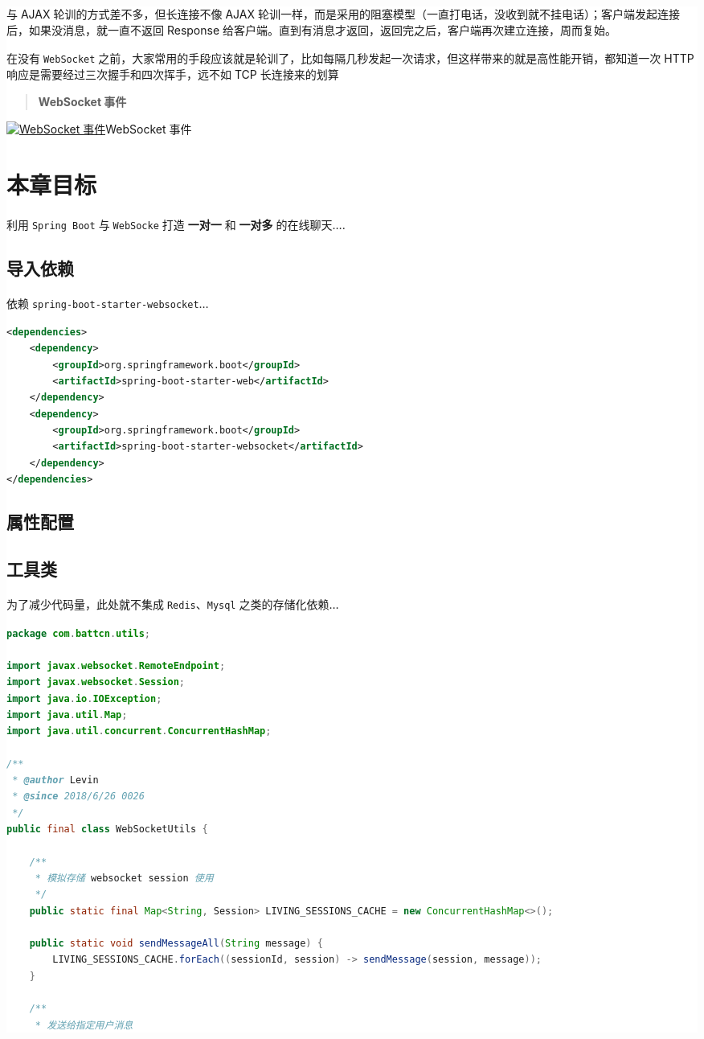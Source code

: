 与 AJAX 轮训的方式差不多，但长连接不像 AJAX 轮训一样，而是采用的阻塞模型（一直打电话，没收到就不挂电话）；客户端发起连接后，如果没消息，就一直不返回 Response 给客户端。直到有消息才返回，返回完之后，客户端再次建立连接，周而复始。

在没有 `WebSocket` 之前，大家常用的手段应该就是轮训了，比如每隔几秒发起一次请求，但这样带来的就是高性能开销，都知道一次 HTTP 响应是需要经过三次握手和四次挥手，远不如 TCP 长连接来的划算

> **WebSocket 事件**

[![WebSocket 事件](https://image.battcn.com/article/images/20180627/springboot/v2-other-websocket/1.png)](https://image.battcn.com/article/images/20180627/springboot/v2-other-websocket/1.png)WebSocket 事件

# 本章目标

利用 `Spring Boot` 与 `WebSocke` 打造 **一对一** 和 **一对多** 的在线聊天….

## 导入依赖

依赖 `spring-boot-starter-websocket`…

```XML
<dependencies>
    <dependency>
        <groupId>org.springframework.boot</groupId>
        <artifactId>spring-boot-starter-web</artifactId>
    </dependency>
    <dependency>
        <groupId>org.springframework.boot</groupId>
        <artifactId>spring-boot-starter-websocket</artifactId>
    </dependency>
</dependencies>
```

## 属性配置

## 工具类

为了减少代码量，此处就不集成 `Redis`、`Mysql` 之类的存储化依赖…

```JAVA
package com.battcn.utils;

import javax.websocket.RemoteEndpoint;
import javax.websocket.Session;
import java.io.IOException;
import java.util.Map;
import java.util.concurrent.ConcurrentHashMap;

/**
 * @author Levin
 * @since 2018/6/26 0026
 */
public final class WebSocketUtils {

    /**
     * 模拟存储 websocket session 使用
     */
    public static final Map<String, Session> LIVING_SESSIONS_CACHE = new ConcurrentHashMap<>();

    public static void sendMessageAll(String message) {
        LIVING_SESSIONS_CACHE.forEach((sessionId, session) -> sendMessage(session, message));
    }

    /**
     * 发送给指定用户消息
```